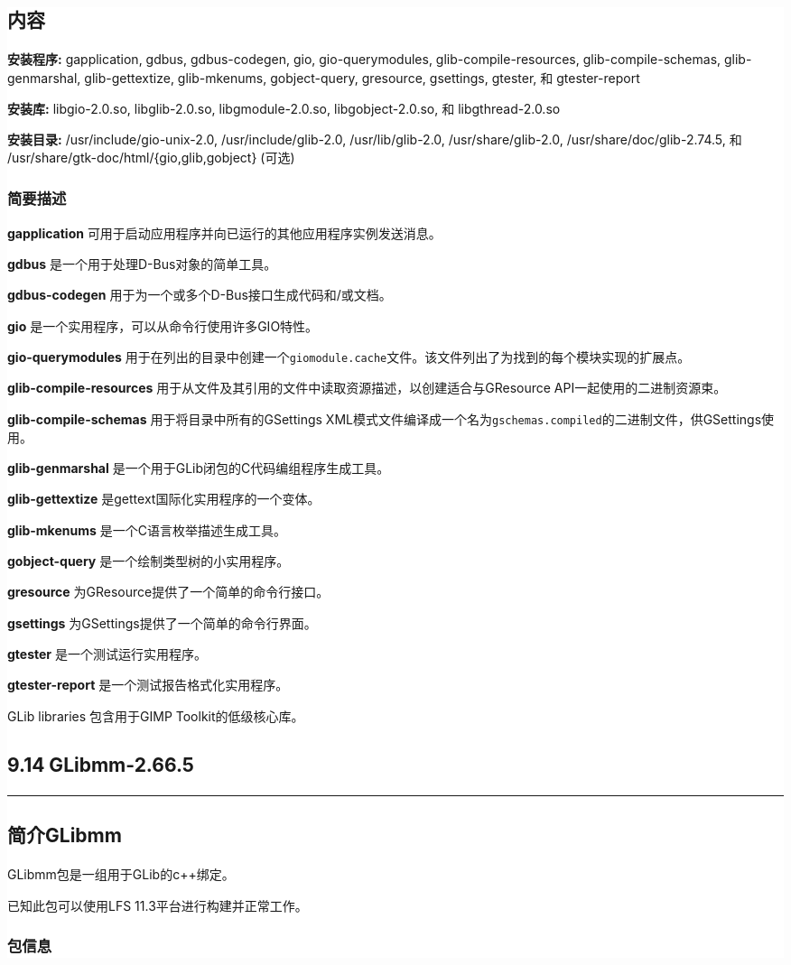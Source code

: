 内容
--------

**安装程序:** gapplication, gdbus, gdbus-codegen, gio, gio-querymodules, glib-compile-resources, glib-compile-schemas, glib-genmarshal, glib-gettextize, glib-mkenums, gobject-query, gresource, gsettings, gtester, 和 gtester-report

**安装库:** libgio-2.0.so, libglib-2.0.so, libgmodule-2.0.so, libgobject-2.0.so, 和 libgthread-2.0.so

**安装目录:** /usr/include/gio-unix-2.0, /usr/include/glib-2.0, /usr/lib/glib-2.0, /usr/share/glib-2.0, /usr/share/doc/glib-2.74.5, 和 /usr/share/gtk-doc/html/{gio,glib,gobject} (可选)

### 简要描述

**gapplication**                可用于启动应用程序并向已运行的其他应用程序实例发送消息。

**gdbus**                       是一个用于处理D-Bus对象的简单工具。

**gdbus-codegen**               用于为一个或多个D-Bus接口生成代码和/或文档。

**gio**                         是一个实用程序，可以从命令行使用许多GIO特性。

**gio-querymodules**            用于在列出的目录中创建一个`giomodule.cache`文件。该文件列出了为找到的每个模块实现的扩展点。

**glib-compile-resources**      用于从文件及其引用的文件中读取资源描述，以创建适合与GResource API一起使用的二进制资源束。

**glib-compile-schemas**        用于将目录中所有的GSettings XML模式文件编译成一个名为`gschemas.compiled`的二进制文件，供GSettings使用。

**glib-genmarshal**             是一个用于GLib闭包的C代码编组程序生成工具。

**glib-gettextize**             是gettext国际化实用程序的一个变体。

**glib-mkenums**                是一个C语言枚举描述生成工具。

**gobject-query**               是一个绘制类型树的小实用程序。

**gresource**                   为GResource提供了一个简单的命令行接口。

**gsettings**                   为GSettings提供了一个简单的命令行界面。

**gtester**                     是一个测试运行实用程序。

**gtester-report**              是一个测试报告格式化实用程序。

GLib libraries                  包含用于GIMP Toolkit的低级核心库。


## 9.14 GLibmm-2.66.5
--------

简介GLibmm
----------------------

GLibmm包是一组用于GLib的c++绑定。

已知此包可以使用LFS 11.3平台进行构建并正常工作。

### 包信息
